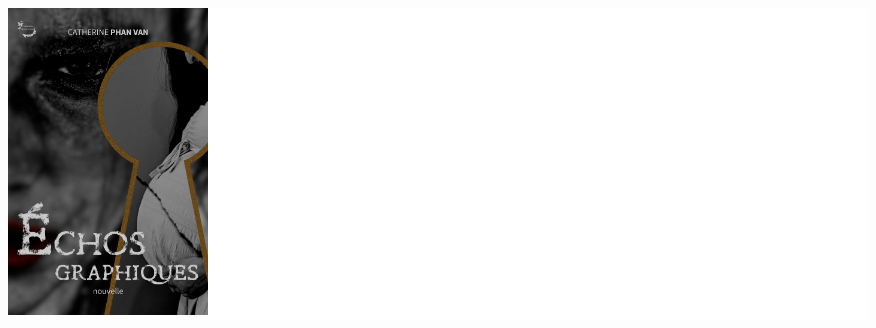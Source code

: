 <a href="/assets/images/publications/echos-graphiques-cover.jpg" target="_blank"><img style="max-width: 200px;" alt="couverture de la nouvelle Échos graphiques" src="/assets/images/publications/echos-graphiques-cover.jpg"></a>